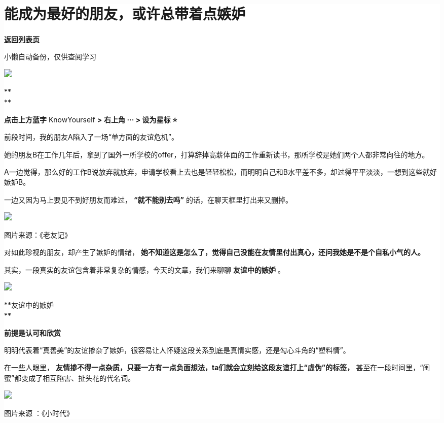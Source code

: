 # 能成为最好的朋友，或许总带着点嫉妒

[**返回列表页**](/gzh/KnowYourself)

小懒自动备份，仅供查阅学习

![](https://mmbiz.qpic.cn/sz_mmbiz_gif/Mz0ovPEFMRILDPx37lKwaOTzMTnr7GodEaV8A8PAfxbqFBMKERyCkNaf4sUZYpKnQR89yvia35km4BUibnxoZicibw/640?wx_fmt=gif&from;=appmsg)

 **  
**

 **点击上方蓝字** KnowYourself **>** **右上角 ··· > 设为星标 ⭐️**

  

  

前段时间，我的朋友A陷入了一场“单方面的友谊危机”。

  

她的朋友B在工作几年后，拿到了国外一所学校的offer，打算辞掉高薪体面的工作重新读书，那所学校是她们两个人都非常向往的地方。

  

A一边觉得，那么好的工作B说放弃就放弃，申请学校看上去也是轻轻松松，而明明自己和B水平差不多，却过得平平淡淡，一想到这些就好嫉妒B。

  

一边又因为马上要见不到好朋友而难过， **“就不能别去吗”** 的话，在聊天框里打出来又删掉。

  

![](https://mmbiz.qpic.cn/sz_mmbiz_png/Mz0ovPEFMRILDPx37lKwaOTzMTnr7GodXg1FEIo2ZricFsFp5Dib5wzkwbkUuOSykUlG1YDt31BFDrv1vQVl3dfA/640?wx_fmt=png&from;=appmsg)

图片来源：《老友记》

  

对如此珍视的朋友，却产生了嫉妒的情绪， **她不知道这是怎么了，觉得自己没能在友情里付出真心，还问我她是不是个自私小气的人。**

  

其实，一段真实的友谊包含着非常复杂的情感，今天的文章，我们来聊聊 **友谊中的嫉妒** 。

![](https://mmbiz.qpic.cn/sz_mmbiz_png/Mz0ovPEFMRILDPx37lKwaOTzMTnr7GodHX9Co3at7IAZNRd9czHxibgMKuJkfJk1cz3gFv1Q84CyPp3Lr7tibUTg/640?wx_fmt=png&from;=appmsg)

 **友谊中的嫉妒  
**

 **前提是认可和欣赏**

  

明明代表着“真善美”的友谊掺杂了嫉妒，很容易让人怀疑这段关系到底是真情实感，还是勾心斗角的“塑料情”。

  

在一些人眼里， **友情掺不得一点杂质，只要一方有一点负面想法，ta们就会立刻给这段友谊打上“虚伪”的标签，**
甚至在一段时间里，“闺蜜”都变成了相互陷害、扯头花的代名词。

  

![](https://mmbiz.qpic.cn/sz_mmbiz_png/Mz0ovPEFMRILDPx37lKwaOTzMTnr7GodQOEYvZDGTSpUwjgMVPkUfS7U7LakexGMJgS5mCNe6TC4icwFDpmvcHw/640?wx_fmt=png&from;=appmsg)

图片来源 ：《小时代》
